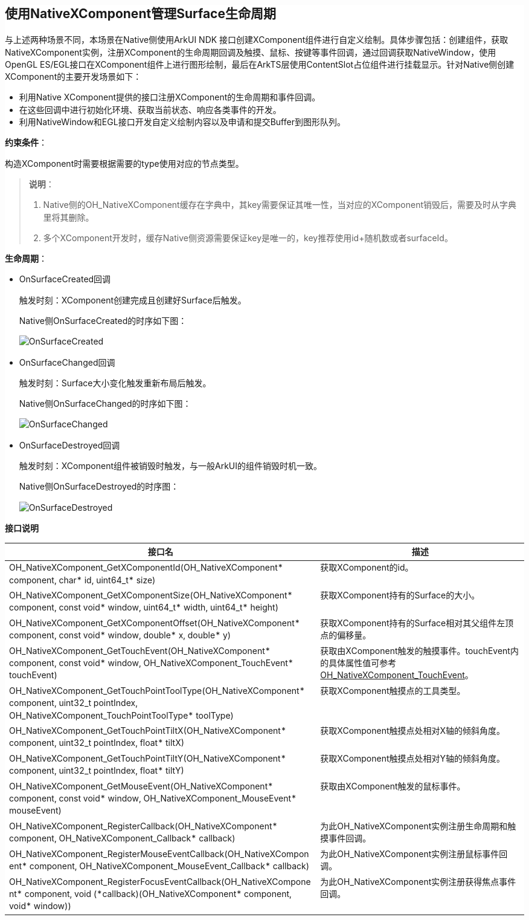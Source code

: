 
## 使用NativeXComponent管理Surface生命周期

与上述两种场景不同，本场景在Native侧使用ArkUI NDK 接口创建XComponent组件进行自定义绘制。具体步骤包括：创建组件，获取NativeXComponent实例，注册XComponent的生命周期回调及触摸、鼠标、按键等事件回调，通过回调获取NativeWindow，使用OpenGL ES/EGL接口在XComponent组件上进行图形绘制，最后在ArkTS层使用ContentSlot占位组件进行挂载显示。针对Native侧创建XComponent的主要开发场景如下：

- 利用Native XComponent提供的接口注册XComponent的生命周期和事件回调。
- 在这些回调中进行初始化环境、获取当前状态、响应各类事件的开发。
- 利用NativeWindow和EGL接口开发自定义绘制内容以及申请和提交Buffer到图形队列。

**约束条件**：

构造XComponent时需要根据需要的type使用对应的节点类型。

> **说明**：
>
> 1. Native侧的OH_NativeXComponent缓存在字典中，其key需要保证其唯一性，当对应的XComponent销毁后，需要及时从字典里将其删除。
>
> 2. 多个XComponent开发时，缓存Native侧资源需要保证key是唯一的，key推荐使用id+随机数或者surfaceId。

**生命周期**：

- OnSurfaceCreated回调    	

  触发时刻：XComponent创建完成且创建好Surface后触发。

  Native侧OnSurfaceCreated的时序如下图：

  ![OnSurfaceCreated](./figures/onSurfaceCreated.png)

- OnSurfaceChanged回调

  触发时刻：Surface大小变化触发重新布局后触发。

  Native侧OnSurfaceChanged的时序如下图：

  ![OnSurfaceChanged](./figures/onSurfaceChanged.png)

- OnSurfaceDestroyed回调

  触发时刻：XComponent组件被销毁时触发，与一般ArkUI的组件销毁时机一致。

  Native侧OnSurfaceDestroyed的时序图：

  ![OnSurfaceDestroyed](./figures/onSurfaceDestroyed.png)

**接口说明**

| 接口名                                                       | 描述                                                         |
| ------------------------------------------------------------ | ------------------------------------------------------------ |
| OH_NativeXComponent_GetXComponentId(OH_NativeXComponent* component, char* id, uint64_t* size) | 获取XComponent的id。                                         |
| OH_NativeXComponent_GetXComponentSize(OH_NativeXComponent* component, const void* window, uint64_t* width, uint64_t* height) | 获取XComponent持有的Surface的大小。                          |
| OH_NativeXComponent_GetXComponentOffset(OH_NativeXComponent* component, const void* window, double* x, double* y) | 获取XComponent持有的Surface相对其父组件左顶点的偏移量。      |
| OH_NativeXComponent_GetTouchEvent(OH_NativeXComponent* component, const void* window, OH_NativeXComponent_TouchEvent* touchEvent) | 获取由XComponent触发的触摸事件。touchEvent内的具体属性值可参考[OH_NativeXComponent_TouchEvent](../reference/apis-arkui/capi-oh-nativexcomponent-native-xcomponent-oh-nativexcomponent-touchevent.md)。 |
| OH_NativeXComponent_GetTouchPointToolType(OH_NativeXComponent* component, uint32_t pointIndex, OH_NativeXComponent_TouchPointToolType* toolType) | 获取XComponent触摸点的工具类型。                             |
| OH_NativeXComponent_GetTouchPointTiltX(OH_NativeXComponent* component, uint32_t pointIndex, float* tiltX) | 获取XComponent触摸点处相对X轴的倾斜角度。                    |
| OH_NativeXComponent_GetTouchPointTiltY(OH_NativeXComponent* component, uint32_t pointIndex, float* tiltY) | 获取XComponent触摸点处相对Y轴的倾斜角度。                    |
| OH_NativeXComponent_GetMouseEvent(OH_NativeXComponent* component, const void* window, OH_NativeXComponent_MouseEvent* mouseEvent) | 获取由XComponent触发的鼠标事件。                             |
| OH_NativeXComponent_RegisterCallback(OH_NativeXComponent* component, OH_NativeXComponent_Callback* callback) | 为此OH_NativeXComponent实例注册生命周期和触摸事件回调。      |
| OH_NativeXComponent_RegisterMouseEventCallback(OH_NativeXComponent* component, OH_NativeXComponent_MouseEvent_Callback* callback) | 为此OH_NativeXComponent实例注册鼠标事件回调。                |
| OH_NativeXComponent_RegisterFocusEventCallback(OH_NativeXComponent* component, void (\*callback)(OH_NativeXComponent* component, void* window)) | 为此OH_NativeXComponent实例注册获得焦点事件回调。            |